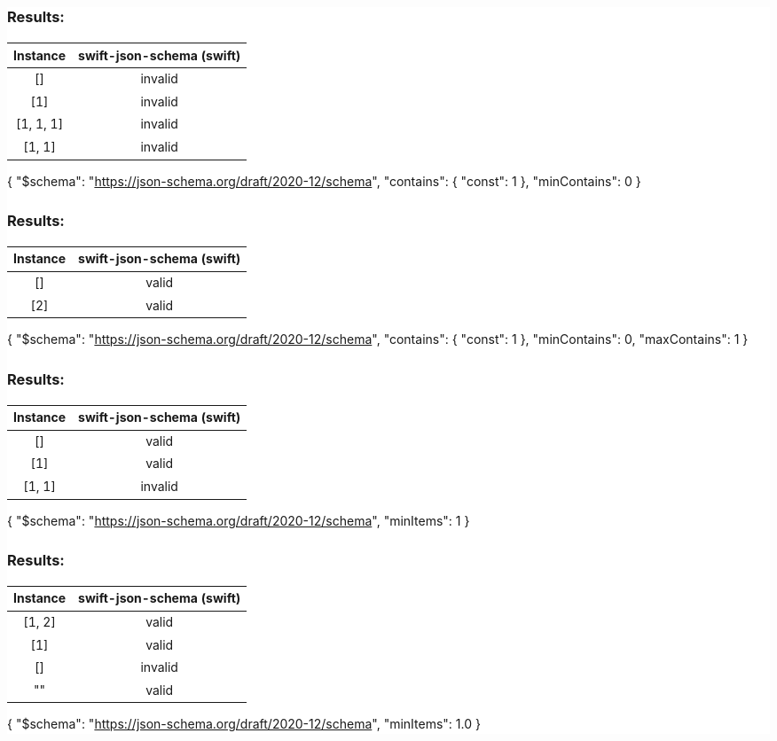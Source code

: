 ### Results:
| Instance | swift-json-schema (swift) |
|:---------:|:-------:|
|     []    | invalid |
|    [1]    | invalid |
| [1, 1, 1] | invalid |
|   [1, 1]  | invalid |### 169. Schema:
 {
  "$schema": "https://json-schema.org/draft/2020-12/schema",
  "contains": {
    "const": 1
  },
  "minContains": 0
}

### Results:
| Instance | swift-json-schema (swift) |
|:---:|:-----:|
|  [] | valid |
| [2] | valid |### 170. Schema:
 {
  "$schema": "https://json-schema.org/draft/2020-12/schema",
  "contains": {
    "const": 1
  },
  "minContains": 0,
  "maxContains": 1
}

### Results:
| Instance | swift-json-schema (swift) |
|:------:|:-------:|
|   []   |  valid  |
|  [1]   |  valid  |
| [1, 1] | invalid |### 171. Schema:
 {
  "$schema": "https://json-schema.org/draft/2020-12/schema",
  "minItems": 1
}

### Results:
| Instance | swift-json-schema (swift) |
|:------:|:-------:|
| [1, 2] |  valid  |
|  [1]   |  valid  |
|   []   | invalid |
|   ""   |  valid  |### 172. Schema:
 {
  "$schema": "https://json-schema.org/draft/2020-12/schema",
  "minItems": 1.0
}
